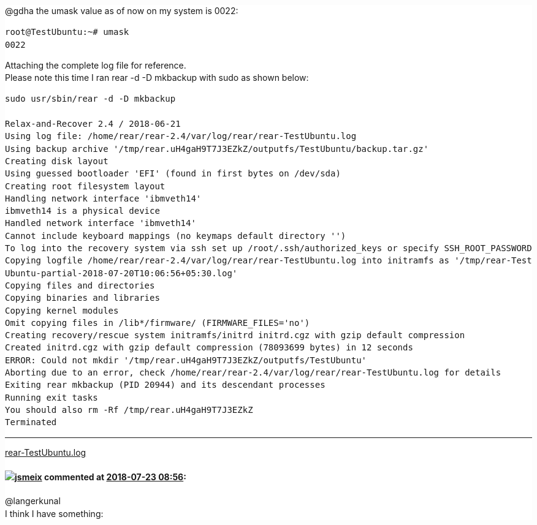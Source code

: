 @gdha the umask value as of now on my system is 0022:

<pre>
root@TestUbuntu:~# umask
0022
</pre>

Attaching the complete log file for reference.  
Please note this time I ran rear -d -D mkbackup with sudo as shown
below:

<pre>
sudo usr/sbin/rear -d -D mkbackup

Relax-and-Recover 2.4 / 2018-06-21
Using log file: /home/rear/rear-2.4/var/log/rear/rear-TestUbuntu.log
Using backup archive '/tmp/rear.uH4gaH9T7J3EZkZ/outputfs/TestUbuntu/backup.tar.gz'
Creating disk layout
Using guessed bootloader 'EFI' (found in first bytes on /dev/sda)
Creating root filesystem layout
Handling network interface 'ibmveth14'
ibmveth14 is a physical device
Handled network interface 'ibmveth14'
Cannot include keyboard mappings (no keymaps default directory '')
To log into the recovery system via ssh set up /root/.ssh/authorized_keys or specify SSH_ROOT_PASSWORD
Copying logfile /home/rear/rear-2.4/var/log/rear/rear-TestUbuntu.log into initramfs as '/tmp/rear-TestUbuntu-partial-2018-07-20T10:06:56+05:30.log'
Copying files and directories
Copying binaries and libraries
Copying kernel modules
Omit copying files in /lib*/firmware/ (FIRMWARE_FILES='no')
Creating recovery/rescue system initramfs/initrd initrd.cgz with gzip default compression
Created initrd.cgz with gzip default compression (78093699 bytes) in 12 seconds
ERROR: Could not mkdir '/tmp/rear.uH4gaH9T7J3EZkZ/outputfs/TestUbuntu'
Aborting due to an error, check /home/rear/rear-2.4/var/log/rear/rear-TestUbuntu.log for details
Exiting rear mkbackup (PID 20944) and its descendant processes
Running exit tasks
You should also rm -Rf /tmp/rear.uH4gaH9T7J3EZkZ
Terminated
</pre>

------------------------------------------------------------------------

[rear-TestUbuntu.log](https://github.com/rear/rear/files/2212458/rear-TestUbuntu.log)

#### <img src="https://avatars.githubusercontent.com/u/1788608?u=925fc54e2ce01551392622446ece427f51e2f0ce&v=4" width="50">[jsmeix](https://github.com/jsmeix) commented at [2018-07-23 08:56](https://github.com/rear/rear/issues/1875#issuecomment-406987662):

@langerkunal  
I think I have something:
